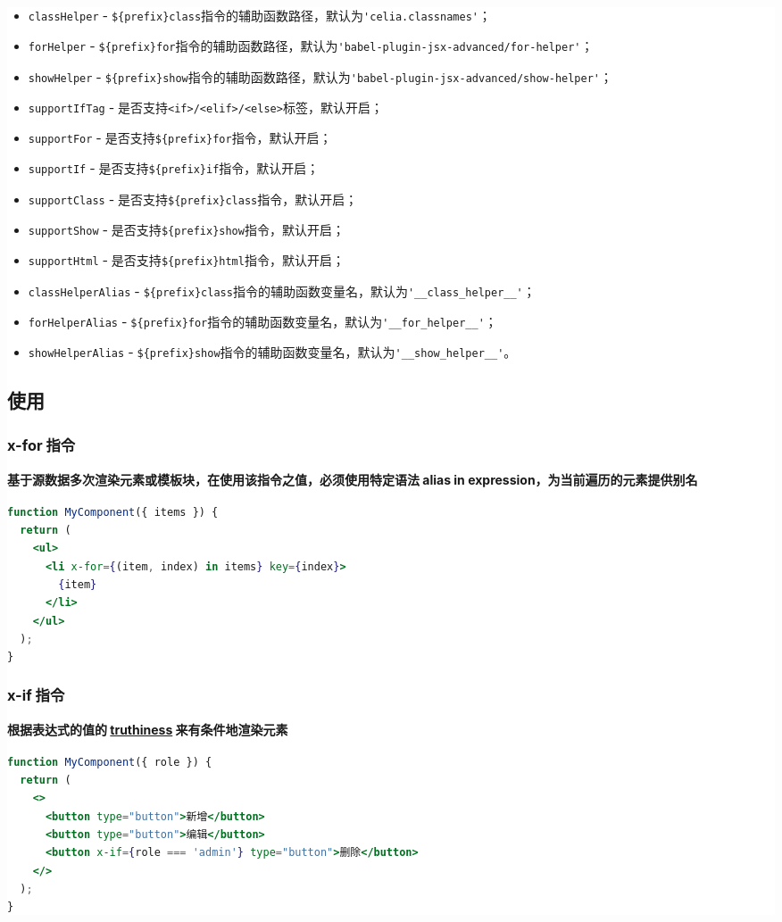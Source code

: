 * `classHelper` - `${prefix}class`指令的辅助函数路径，默认为`'celia.classnames'`；

* `forHelper` - `${prefix}for`指令的辅助函数路径，默认为`'babel-plugin-jsx-advanced/for-helper'`；

* `showHelper` - `${prefix}show`指令的辅助函数路径，默认为`'babel-plugin-jsx-advanced/show-helper'`；

* `supportIfTag` - 是否支持`<if>/<elif>/<else>`标签，默认开启；

* `supportFor` - 是否支持`${prefix}for`指令，默认开启；

* `supportIf` - 是否支持`${prefix}if`指令，默认开启；

* `supportClass` - 是否支持`${prefix}class`指令，默认开启；

* `supportShow` - 是否支持`${prefix}show`指令，默认开启；

* `supportHtml` - 是否支持`${prefix}html`指令，默认开启；

* `classHelperAlias` - `${prefix}class`指令的辅助函数变量名，默认为`'__class_helper__'`；

* `forHelperAlias` - `${prefix}for`指令的辅助函数变量名，默认为`'__for_helper__'`；

* `showHelperAlias` - `${prefix}show`指令的辅助函数变量名，默认为`'__show_helper__'`。

## 使用

### x-for 指令

**基于源数据多次渲染元素或模板块，在使用该指令之值，必须使用特定语法 alias in expression，为当前遍历的元素提供别名**

```jsx
function MyComponent({ items }) {
  return (
    <ul>
      <li x-for={(item, index) in items} key={index}>
        {item}
      </li>
    </ul>
  );
}
```

### x-if 指令

**根据表达式的值的 [truthiness](https://developer.mozilla.org/zh-CN/docs/Glossary/Truthy) 来有条件地渲染元素**

```jsx
function MyComponent({ role }) {
  return (
    <>
      <button type="button">新增</button>
      <button type="button">编辑</button>
      <button x-if={role === 'admin'} type="button">删除</button>
    </>
  );
}
```
